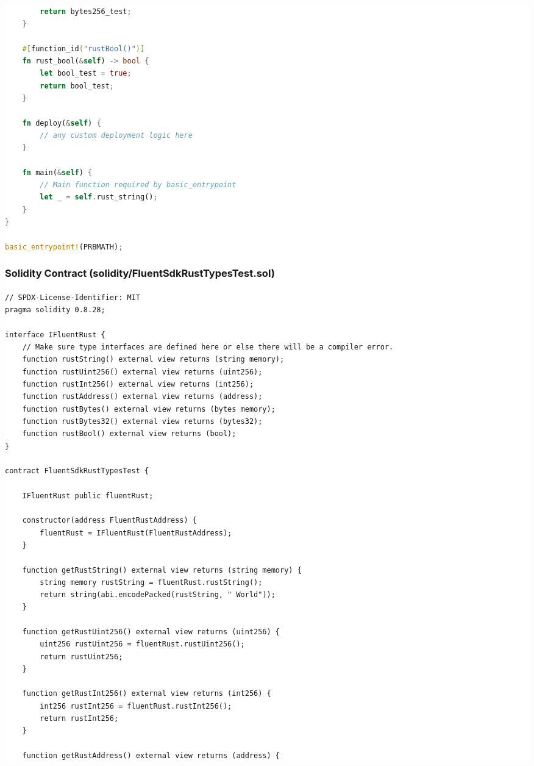 ```rust
        return bytes256_test;
    }

    #[function_id("rustBool()")]
    fn rust_bool(&self) -> bool {
        let bool_test = true;
        return bool_test;
    }
    
    fn deploy(&self) {
        // any custom deployment logic here
    }
    
    fn main(&self) {
        // Main function required by basic_entrypoint
        let _ = self.rust_string();
    }
}

basic_entrypoint!(PRBMATH);
```

### Solidity Contract (solidity/FluentSdkRustTypesTest.sol)

```solidity
// SPDX-License-Identifier: MIT
pragma solidity 0.8.28;

interface IFluentRust {
    // Make sure type interfaces are defined here or else there will be a compiler error.
    function rustString() external view returns (string memory);
    function rustUint256() external view returns (uint256);    
    function rustInt256() external view returns (int256);
    function rustAddress() external view returns (address);
    function rustBytes() external view returns (bytes memory);
    function rustBytes32() external view returns (bytes32);
    function rustBool() external view returns (bool);
}

contract FluentSdkRustTypesTest {
    
    IFluentRust public fluentRust;

    constructor(address FluentRustAddress) {
        fluentRust = IFluentRust(FluentRustAddress);
    }

    function getRustString() external view returns (string memory) {
        string memory rustString = fluentRust.rustString();
        return string(abi.encodePacked(rustString, " World"));
    }

    function getRustUint256() external view returns (uint256) {
        uint256 rustUint256 = fluentRust.rustUint256();
        return rustUint256;
    }

    function getRustInt256() external view returns (int256) {
        int256 rustInt256 = fluentRust.rustInt256();
        return rustInt256;
    }

    function getRustAddress() external view returns (address) {
```